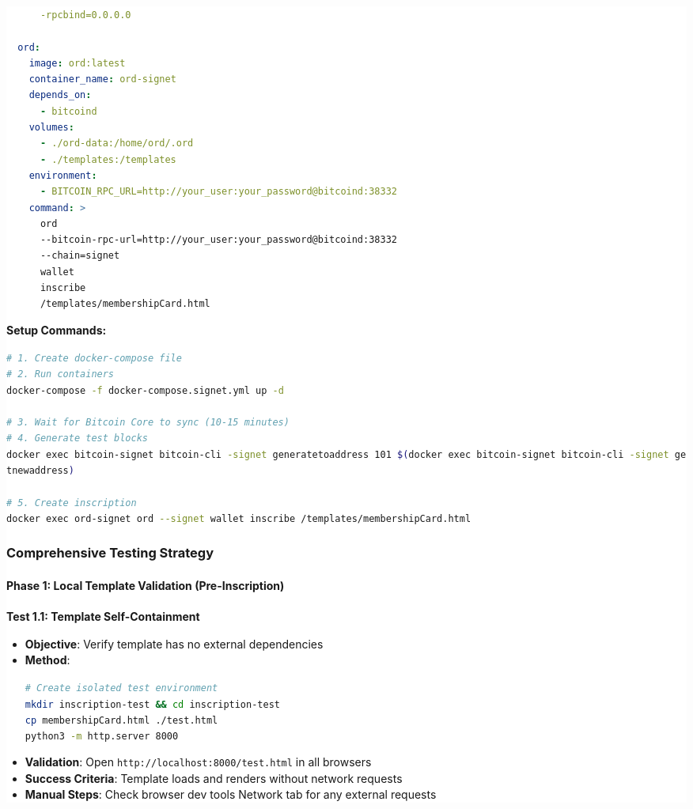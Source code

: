 ```yaml
      -rpcbind=0.0.0.0

  ord:
    image: ord:latest
    container_name: ord-signet
    depends_on:
      - bitcoind
    volumes:
      - ./ord-data:/home/ord/.ord
      - ./templates:/templates
    environment:
      - BITCOIN_RPC_URL=http://your_user:your_password@bitcoind:38332
    command: >
      ord
      --bitcoin-rpc-url=http://your_user:your_password@bitcoind:38332
      --chain=signet
      wallet
      inscribe
      /templates/membershipCard.html
```

**Setup Commands:**

```bash
# 1. Create docker-compose file
# 2. Run containers
docker-compose -f docker-compose.signet.yml up -d

# 3. Wait for Bitcoin Core to sync (10-15 minutes)
# 4. Generate test blocks
docker exec bitcoin-signet bitcoin-cli -signet generatetoaddress 101 $(docker exec bitcoin-signet bitcoin-cli -signet getnewaddress)

# 5. Create inscription
docker exec ord-signet ord --signet wallet inscribe /templates/membershipCard.html
```

### Comprehensive Testing Strategy

#### Phase 1: Local Template Validation (Pre-Inscription)

**Test 1.1: Template Self-Containment**
- **Objective**: Verify template has no external dependencies
- **Method**: 
  ```bash
  # Create isolated test environment
  mkdir inscription-test && cd inscription-test
  cp membershipCard.html ./test.html
  python3 -m http.server 8000
  ```
- **Validation**: Open `http://localhost:8000/test.html` in all browsers
- **Success Criteria**: Template loads and renders without network requests
- **Manual Steps**: Check browser dev tools Network tab for any external requests
